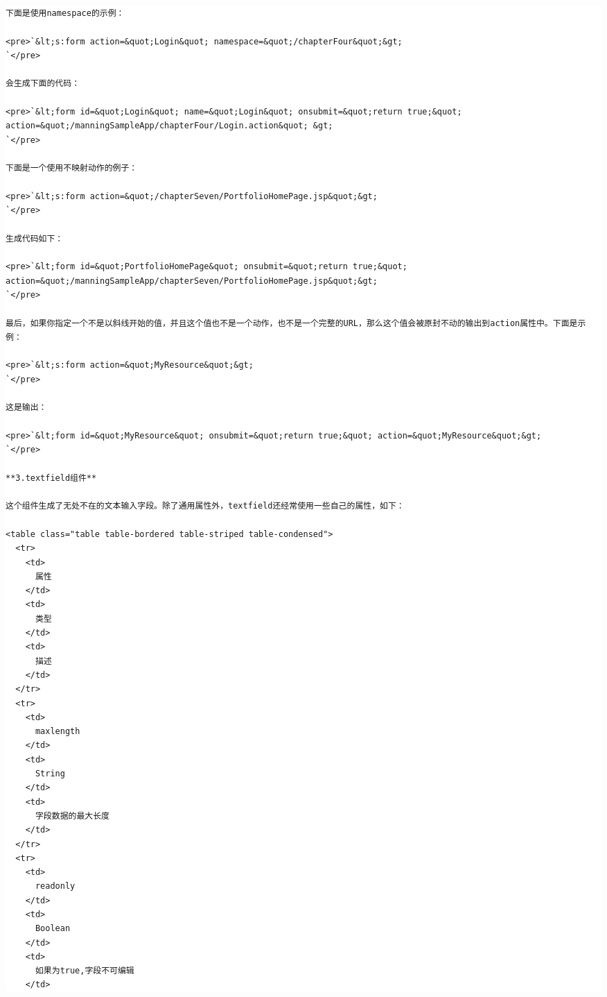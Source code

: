     下面是使用namespace的示例：

    <pre>`&lt;s:form action=&quot;Login&quot; namespace=&quot;/chapterFour&quot;&gt;
    `</pre>

    会生成下面的代码：

    <pre>`&lt;form id=&quot;Login&quot; name=&quot;Login&quot; onsubmit=&quot;return true;&quot;
    action=&quot;/manningSampleApp/chapterFour/Login.action&quot; &gt;
    `</pre>

    下面是一个使用不映射动作的例子：

    <pre>`&lt;s:form action=&quot;/chapterSeven/PortfolioHomePage.jsp&quot;&gt;
    `</pre>

    生成代码如下：

    <pre>`&lt;form id=&quot;PortfolioHomePage&quot; onsubmit=&quot;return true;&quot;
    action=&quot;/manningSampleApp/chapterSeven/PortfolioHomePage.jsp&quot;&gt;
    `</pre>

    最后，如果你指定一个不是以斜线开始的值，并且这个值也不是一个动作，也不是一个完整的URL，那么这个值会被原封不动的输出到action属性中。下面是示例：

    <pre>`&lt;s:form action=&quot;MyResource&quot;&gt;    
    `</pre>

    这是输出：

    <pre>`&lt;form id=&quot;MyResource&quot; onsubmit=&quot;return true;&quot; action=&quot;MyResource&quot;&gt;
    `</pre>

    **3.textfield组件**

    这个组件生成了无处不在的文本输入字段。除了通用属性外，textfield还经常使用一些自己的属性，如下：

    <table class="table table-bordered table-striped table-condensed">
      <tr>
        <td>
          属性
        </td>
        <td>
          类型
        </td>
        <td>
          描述
        </td>
      </tr>
      <tr>
        <td>
          maxlength
        </td>
        <td>
          String
        </td>
        <td>
          字段数据的最大长度
        </td>
      </tr>
      <tr>
        <td>
          readonly
        </td>
        <td>
          Boolean
        </td>
        <td>
          如果为true,字段不可编辑
        </td>